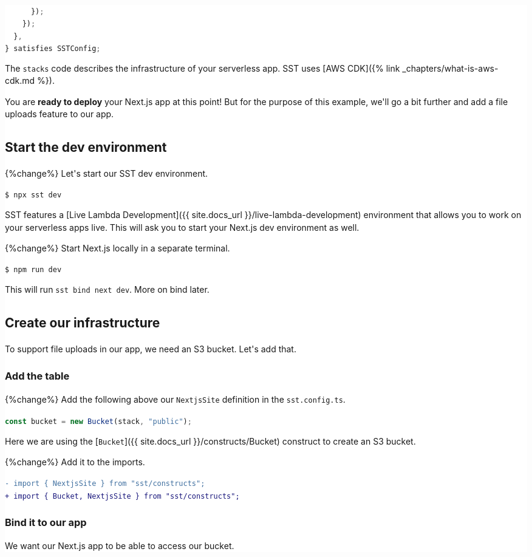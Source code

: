 ```js
      });
    });
  },
} satisfies SSTConfig;
```

The `stacks` code describes the infrastructure of your serverless app. SST uses [AWS CDK]({% link _chapters/what-is-aws-cdk.md %}).

You are **ready to deploy** your Next.js app at this point! But for the purpose of this example, we'll go a bit further and add a file uploads feature to our app.

## Start the dev environment

{%change%} Let's start our SST dev environment.

```bash
$ npx sst dev
```

SST features a [Live Lambda Development]({{ site.docs_url }}/live-lambda-development) environment that allows you to work on your serverless apps live. This will ask you to start your Next.js dev environment as well.

{%change%} Start Next.js locally in a separate terminal.

```bash
$ npm run dev
```

This will run `sst bind next dev`. More on bind later.

## Create our infrastructure

To support file uploads in our app, we need an S3 bucket. Let's add that.

### Add the table

{%change%} Add the following above our `NextjsSite` definition in the `sst.config.ts`.

```ts
const bucket = new Bucket(stack, "public");
```

Here we are using the [`Bucket`]({{ site.docs_url }}/constructs/Bucket) construct to create an S3 bucket.

{%change%} Add it to the imports.

```diff
- import { NextjsSite } from "sst/constructs";
+ import { Bucket, NextjsSite } from "sst/constructs";
```

### Bind it to our app

We want our Next.js app to be able to access our bucket.
